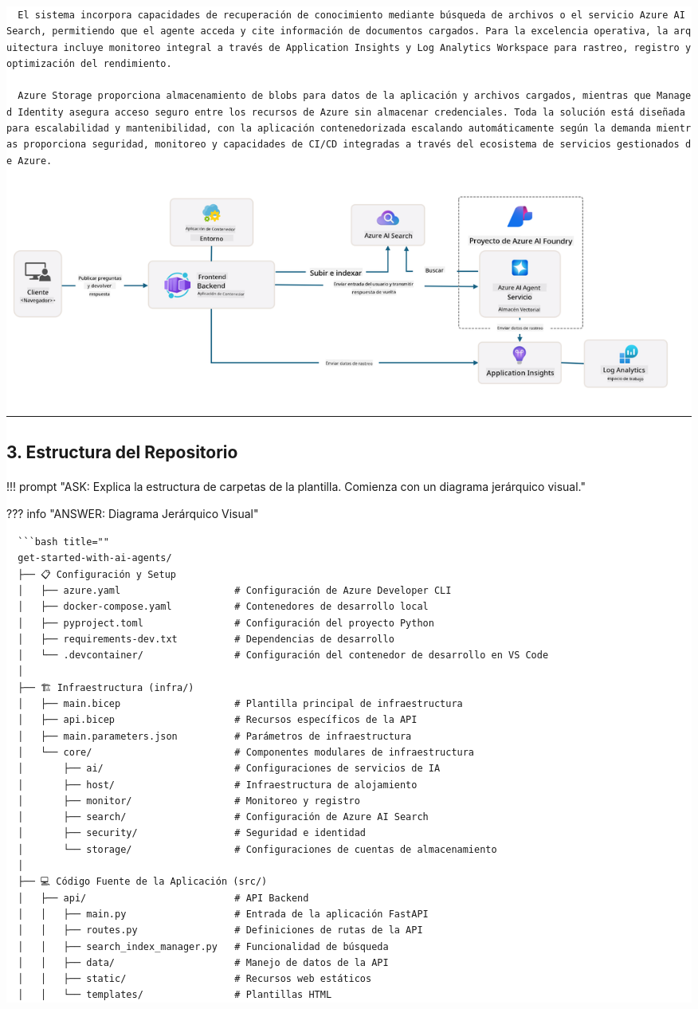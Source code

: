       El sistema incorpora capacidades de recuperación de conocimiento mediante búsqueda de archivos o el servicio Azure AI Search, permitiendo que el agente acceda y cite información de documentos cargados. Para la excelencia operativa, la arquitectura incluye monitoreo integral a través de Application Insights y Log Analytics Workspace para rastreo, registro y optimización del rendimiento. 
      
      Azure Storage proporciona almacenamiento de blobs para datos de la aplicación y archivos cargados, mientras que Managed Identity asegura acceso seguro entre los recursos de Azure sin almacenar credenciales. Toda la solución está diseñada para escalabilidad y mantenibilidad, con la aplicación contenedorizada escalando automáticamente según la demanda mientras proporciona seguridad, monitoreo y capacidades de CI/CD integradas a través del ecosistema de servicios gestionados de Azure.

![Architecture](../../../../../translated_images/architecture.48d94861e6e6cdc000edd4d7e2a5020cf2e97a97dbe353789ae9da48c946ccd0.es.png)

---

## 3. Estructura del Repositorio

!!! prompt "ASK: Explica la estructura de carpetas de la plantilla. Comienza con un diagrama jerárquico visual."

??? info "ANSWER: Diagrama Jerárquico Visual"

      ```bash title="" 
      get-started-with-ai-agents/
      ├── 📋 Configuración y Setup
      │   ├── azure.yaml                    # Configuración de Azure Developer CLI
      │   ├── docker-compose.yaml           # Contenedores de desarrollo local
      │   ├── pyproject.toml                # Configuración del proyecto Python
      │   ├── requirements-dev.txt          # Dependencias de desarrollo
      │   └── .devcontainer/                # Configuración del contenedor de desarrollo en VS Code
      │
      ├── 🏗️ Infraestructura (infra/)
      │   ├── main.bicep                    # Plantilla principal de infraestructura
      │   ├── api.bicep                     # Recursos específicos de la API
      │   ├── main.parameters.json          # Parámetros de infraestructura
      │   └── core/                         # Componentes modulares de infraestructura
      │       ├── ai/                       # Configuraciones de servicios de IA
      │       ├── host/                     # Infraestructura de alojamiento
      │       ├── monitor/                  # Monitoreo y registro
      │       ├── search/                   # Configuración de Azure AI Search
      │       ├── security/                 # Seguridad e identidad
      │       └── storage/                  # Configuraciones de cuentas de almacenamiento
      │
      ├── 💻 Código Fuente de la Aplicación (src/)
      │   ├── api/                          # API Backend
      │   │   ├── main.py                   # Entrada de la aplicación FastAPI
      │   │   ├── routes.py                 # Definiciones de rutas de la API
      │   │   ├── search_index_manager.py   # Funcionalidad de búsqueda
      │   │   ├── data/                     # Manejo de datos de la API
      │   │   ├── static/                   # Recursos web estáticos
      │   │   └── templates/                # Plantillas HTML